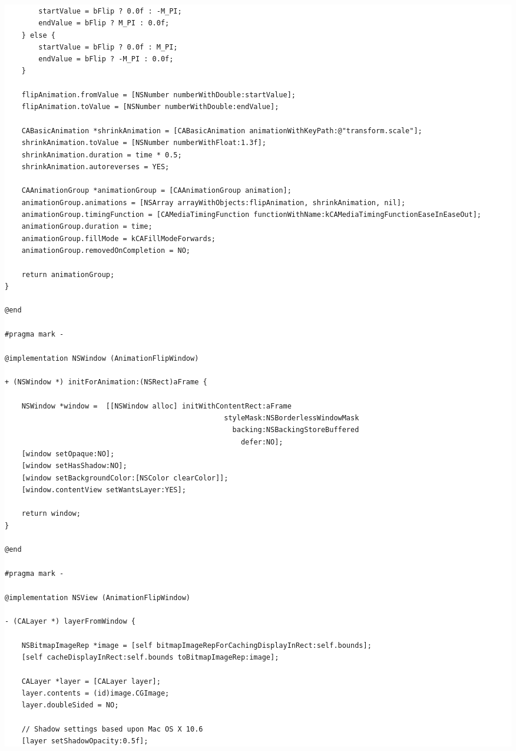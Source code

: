 ```
        startValue = bFlip ? 0.0f : -M_PI;
        endValue = bFlip ? M_PI : 0.0f;
    } else {
        startValue = bFlip ? 0.0f : M_PI;
        endValue = bFlip ? -M_PI : 0.0f;
    }

    flipAnimation.fromValue = [NSNumber numberWithDouble:startValue];
    flipAnimation.toValue = [NSNumber numberWithDouble:endValue];

    CABasicAnimation *shrinkAnimation = [CABasicAnimation animationWithKeyPath:@"transform.scale"];
    shrinkAnimation.toValue = [NSNumber numberWithFloat:1.3f];
    shrinkAnimation.duration = time * 0.5;
    shrinkAnimation.autoreverses = YES;

    CAAnimationGroup *animationGroup = [CAAnimationGroup animation];
    animationGroup.animations = [NSArray arrayWithObjects:flipAnimation, shrinkAnimation, nil];
    animationGroup.timingFunction = [CAMediaTimingFunction functionWithName:kCAMediaTimingFunctionEaseInEaseOut];
    animationGroup.duration = time;
    animationGroup.fillMode = kCAFillModeForwards;
    animationGroup.removedOnCompletion = NO;

    return animationGroup;
}

@end

#pragma mark -

@implementation NSWindow (AnimationFlipWindow)

+ (NSWindow *) initForAnimation:(NSRect)aFrame {

    NSWindow *window =  [[NSWindow alloc] initWithContentRect:aFrame 
                                                    styleMask:NSBorderlessWindowMask 
                                                      backing:NSBackingStoreBuffered 
                                                        defer:NO];
    [window setOpaque:NO];
    [window setHasShadow:NO];
    [window setBackgroundColor:[NSColor clearColor]];
    [window.contentView setWantsLayer:YES];

    return window;
}

@end

#pragma mark -

@implementation NSView (AnimationFlipWindow)

- (CALayer *) layerFromWindow {

    NSBitmapImageRep *image = [self bitmapImageRepForCachingDisplayInRect:self.bounds];
    [self cacheDisplayInRect:self.bounds toBitmapImageRep:image];

    CALayer *layer = [CALayer layer];
    layer.contents = (id)image.CGImage;
    layer.doubleSided = NO;

    // Shadow settings based upon Mac OS X 10.6
    [layer setShadowOpacity:0.5f];
```